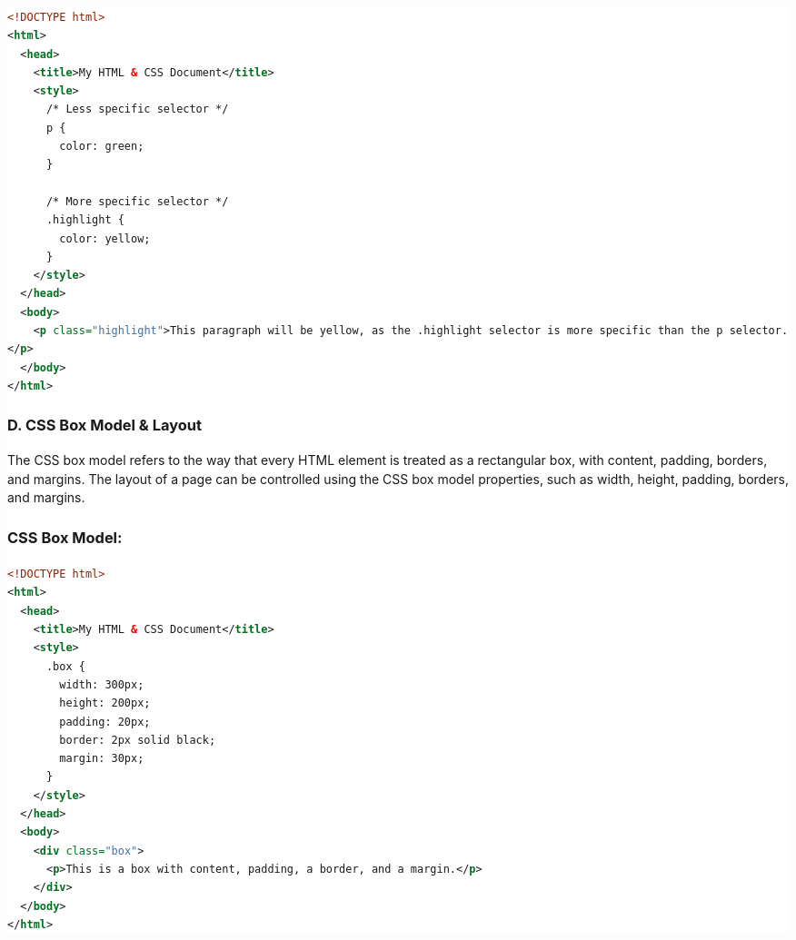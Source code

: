 ```xml
<!DOCTYPE html>
<html>
  <head>
    <title>My HTML & CSS Document</title>
    <style>
      /* Less specific selector */
      p {
        color: green;
      }

      /* More specific selector */
      .highlight {
        color: yellow;
      }
    </style>
  </head>
  <body>
    <p class="highlight">This paragraph will be yellow, as the .highlight selector is more specific than the p selector.</p>
  </body>
</html>
```

### D. CSS Box Model & Layout

The CSS box model refers to the way that every HTML element is treated as a rectangular box, with content, padding, borders, and margins. The layout of a page can be controlled using the CSS box model properties, such as width, height, padding, borders, and margins.

### CSS Box Model:

```xml
<!DOCTYPE html>
<html>
  <head>
    <title>My HTML & CSS Document</title>
    <style>
      .box {
        width: 300px;
        height: 200px;
        padding: 20px;
        border: 2px solid black;
        margin: 30px;
      }
    </style>
  </head>
  <body>
    <div class="box">
      <p>This is a box with content, padding, a border, and a margin.</p>
    </div>
  </body>
</html>
```
